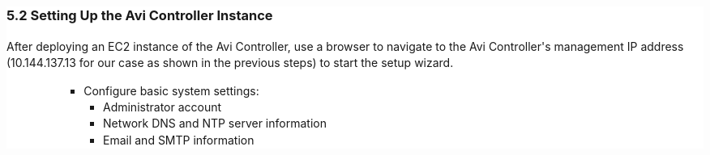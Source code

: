 ### 5.2 Setting Up the Avi Controller Instance

After deploying an EC2 instance of the Avi Controller, use a browser to navigate to the Avi Controller's management IP address (10.144.137.13 for our case as shown in the previous steps) to start the setup wizard.
<ol class="md-ignore"> 
 <ol class="md-ignore"> 
  <ol class="md-ignore"> 
   <ul> 
    <li>Configure basic system settings: 
     <ul> 
      <li>Administrator account</li> 
      <li>Network DNS and NTP server information</li> 
      <li>Email and SMTP information</li> 
     </ul> </li> 
   </ul> 
  </ol> 
 </ol> 
</ol> 

